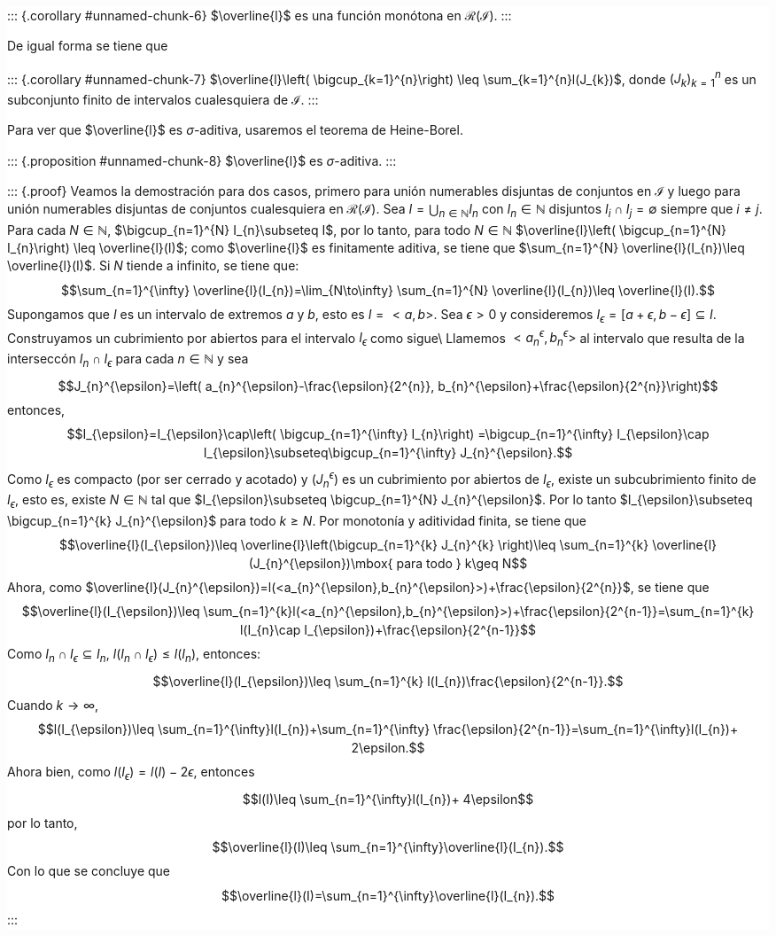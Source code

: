 ::: {.corollary #unnamed-chunk-6}
$\overline{l}$ es una función monótona en $\mathcal{R}(\mathcal{I})$.
:::

De igual forma se tiene que 

::: {.corollary #unnamed-chunk-7}
$\overline{l}\left( \bigcup_{k=1}^{n}\right) \leq \sum_{k=1}^{n}l(J_{k})$, donde $(J_{k})_{k=1}^{n}$ es un subconjunto finito de intervalos cualesquiera de $\mathcal{I}$. 
:::

Para ver que $\overline{l}$ es $\sigma$-aditiva, usaremos el teorema de Heine-Borel.

::: {.proposition #unnamed-chunk-8}
$\overline{l}$ es $\sigma$-aditiva.
:::

::: {.proof}
Veamos la demostración para dos casos, primero para unión numerables disjuntas de conjuntos en $\mathcal{I}$ y luego para unión numerables disjuntas de conjuntos cualesquiera en $\mathcal{R}(\mathcal{I})$.
Sea $I=\bigcup_{n\in\mathbb{N}} I_{n}$ con $I_{n}\in\mathbb{N}$ disjuntos $I_{i}\cap I_{j}=\emptyset$ siempre que $i\neq j$. Para cada $N\in\mathbb{N}$, $\bigcup_{n=1}^{N} I_{n}\subseteq I$, por lo tanto, para todo $N\in\mathbb{N}$ $\overline{l}\left( \bigcup_{n=1}^{N} I_{n}\right) \leq \overline{l}(I)$; como $\overline{l}$ es finitamente aditiva, se tiene que $\sum_{n=1}^{N} \overline{l}(I_{n})\leq \overline{l}(I)$. Si $N$ tiende a infinito, se tiene que:
	$$\sum_{n=1}^{\infty} \overline{l}(I_{n})=\lim_{N\to\infty} \sum_{n=1}^{N} \overline{l}(I_{n})\leq \overline{l}(I).$$ Supongamos que $I$ es un intervalo de extremos $a$ y $b$, esto es $I=<a,b>$. Sea $\epsilon>0$ y consideremos $I_{\epsilon}=[a+\epsilon, b-\epsilon]\subseteq I$. Construyamos un cubrimiento por abiertos para el intervalo $I_{\epsilon}$ como sigue\\
Llamemos $<a_{n}^{\epsilon}, b_{n}^{\epsilon}>$ al intervalo que resulta de la interseccón $I_{n}\cap I_{\epsilon}$ para cada $n\in\mathbb{N}$ y sea $$J_{n}^{\epsilon}=\left( a_{n}^{\epsilon}-\frac{\epsilon}{2^{n}}, b_{n}^{\epsilon}+\frac{\epsilon}{2^{n}}\right)$$ entonces, $$I_{\epsilon}=I_{\epsilon}\cap\left( \bigcup_{n=1}^{\infty} I_{n}\right) =\bigcup_{n=1}^{\infty} I_{\epsilon}\cap I_{\epsilon}\subseteq\bigcup_{n=1}^{\infty} J_{n}^{\epsilon}.$$ Como $I_{\epsilon}$ es compacto (por ser cerrado y acotado) y $(J_{n}^{\epsilon})$ es un cubrimiento por abiertos de $I_{\epsilon}$, existe un subcubrimiento finito de $I_{\epsilon}$, esto es, existe $N\in\mathbb{N}$ tal que $I_{\epsilon}\subseteq \bigcup_{n=1}^{N} J_{n}^{\epsilon}$. Por lo tanto $I_{\epsilon}\subseteq \bigcup_{n=1}^{k} J_{n}^{\epsilon}$ para todo $k\geq N$. Por monotonía y aditividad finita, se tiene que $$\overline{l}(I_{\epsilon})\leq \overline{l}\left(\bigcup_{n=1}^{k} J_{n}^{k} \right)\leq \sum_{n=1}^{k} \overline{l}(J_{n}^{\epsilon})\mbox{ para todo } k\geq N$$
	Ahora, como $\overline{l}(J_{n}^{\epsilon})=l(<a_{n}^{\epsilon},b_{n}^{\epsilon}>)+\frac{\epsilon}{2^{n}}$, se tiene que 
$$\overline{l}(I_{\epsilon})\leq \sum_{n=1}^{k}l(<a_{n}^{\epsilon},b_{n}^{\epsilon}>)+\frac{\epsilon}{2^{n-1}}=\sum_{n=1}^{k} l(I_{n}\cap I_{\epsilon})+\frac{\epsilon}{2^{n-1}}$$
	Como $I_{n}\cap I_{\epsilon}\subseteq I_{n}$, $l(I_{n}\cap I_{\epsilon})\leq l(I_{n})$, entonces:
	$$\overline{l}(I_{\epsilon})\leq \sum_{n=1}^{k} l(I_{n})\frac{\epsilon}{2^{n-1}}.$$
	Cuando $k \to \infty$, $$l(I_{\epsilon})\leq \sum_{n=1}^{\infty}l(I_{n})+\sum_{n=1}^{\infty} \frac{\epsilon}{2^{n-1}}=\sum_{n=1}^{\infty}l(I_{n})+ 2\epsilon.$$
	Ahora bien, como $l(I_{\epsilon})=l(I)-2\epsilon$, entonces 
	$$l(I)\leq \sum_{n=1}^{\infty}l(I_{n})+ 4\epsilon$$
	por lo tanto, $$\overline{l}(I)\leq \sum_{n=1}^{\infty}\overline{l}(I_{n}).$$
	Con lo que se concluye que $$\overline{l}(I)=\sum_{n=1}^{\infty}\overline{l}(I_{n}).$$
:::
